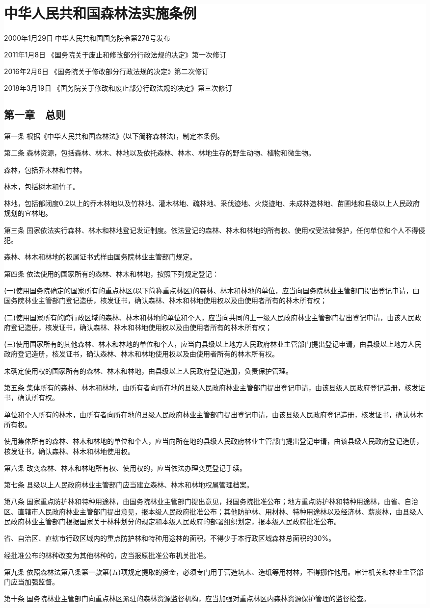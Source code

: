 # 中华人民共和国森林法实施条例

2000年1月29日 中华人民共和国国务院令第278号发布

2011年1月8日 《国务院关于废止和修改部分行政法规的决定》第一次修订

2016年2月6日 《国务院关于修改部分行政法规的决定》第二次修订

2018年3月19日 《国务院关于修改和废止部分行政法规的决定》第三次修订



## 第一章　总则

第一条 根据《中华人民共和国森林法》(以下简称森林法)，制定本条例。

第二条 森林资源，包括森林、林木、林地以及依托森林、林木、林地生存的野生动物、植物和微生物。

森林，包括乔木林和竹林。

林木，包括树木和竹子。

林地，包括郁闭度0.2以上的乔木林地以及竹林地、灌木林地、疏林地、采伐迹地、火烧迹地、未成林造林地、苗圃地和县级以上人民政府规划的宜林地。

第三条 国家依法实行森林、林木和林地登记发证制度。依法登记的森林、林木和林地的所有权、使用权受法律保护，任何单位和个人不得侵犯。

森林、林木和林地的权属证书式样由国务院林业主管部门规定。

第四条 依法使用的国家所有的森林、林木和林地，按照下列规定登记：

(一)使用国务院确定的国家所有的重点林区(以下简称重点林区)的森林、林木和林地的单位，应当向国务院林业主管部门提出登记申请，由国务院林业主管部门登记造册，核发证书，确认森林、林木和林地使用权以及由使用者所有的林木所有权；

(二)使用国家所有的跨行政区域的森林、林木和林地的单位和个人，应当向共同的上一级人民政府林业主管部门提出登记申请，由该人民政府登记造册，核发证书，确认森林、林木和林地使用权以及由使用者所有的林木所有权；

(三)使用国家所有的其他森林、林木和林地的单位和个人，应当向县级以上地方人民政府林业主管部门提出登记申请，由县级以上地方人民政府登记造册，核发证书，确认森林、林木和林地使用权以及由使用者所有的林木所有权。

未确定使用权的国家所有的森林、林木和林地，由县级以上人民政府登记造册，负责保护管理。

第五条 集体所有的森林、林木和林地，由所有者向所在地的县级人民政府林业主管部门提出登记申请，由该县级人民政府登记造册，核发证书，确认所有权。

单位和个人所有的林木，由所有者向所在地的县级人民政府林业主管部门提出登记申请，由该县级人民政府登记造册，核发证书，确认林木所有权。

使用集体所有的森林、林木和林地的单位和个人，应当向所在地的县级人民政府林业主管部门提出登记申请，由该县级人民政府登记造册，核发证书，确认森林、林木和林地使用权。

第六条 改变森林、林木和林地所有权、使用权的，应当依法办理变更登记手续。

第七条 县级以上人民政府林业主管部门应当建立森林、林木和林地权属管理档案。

第八条 国家重点防护林和特种用途林，由国务院林业主管部门提出意见，报国务院批准公布；地方重点防护林和特种用途林，由省、自治区、直辖市人民政府林业主管部门提出意见，报本级人民政府批准公布；其他防护林、用材林、特种用途林以及经济林、薪炭林，由县级人民政府林业主管部门根据国家关于林种划分的规定和本级人民政府的部署组织划定，报本级人民政府批准公布。

省、自治区、直辖市行政区域内的重点防护林和特种用途林的面积，不得少于本行政区域森林总面积的30%。

经批准公布的林种改变为其他林种的，应当报原批准公布机关批准。

第九条 依照森林法第八条第一款第(五)项规定提取的资金，必须专门用于营造坑木、造纸等用材林，不得挪作他用。审计机关和林业主管部门应当加强监督。

第十条 国务院林业主管部门向重点林区派驻的森林资源监督机构，应当加强对重点林区内森林资源保护管理的监督检查。
